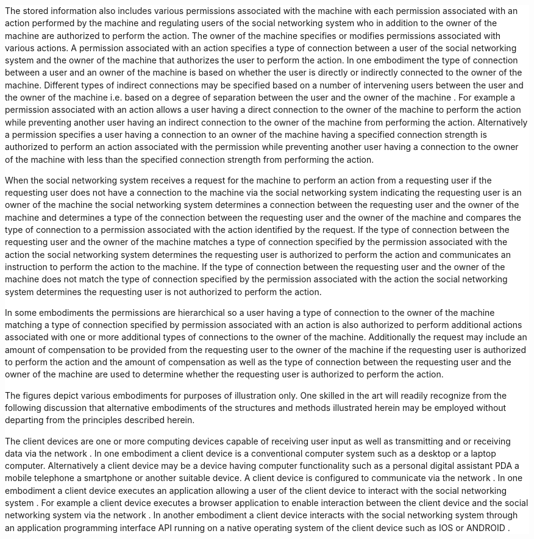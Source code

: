 The stored information also includes various permissions associated with the machine with each permission associated with an action performed by the machine and regulating users of the social networking system who in addition to the owner of the machine are authorized to perform the action. The owner of the machine specifies or modifies permissions associated with various actions. A permission associated with an action specifies a type of connection between a user of the social networking system and the owner of the machine that authorizes the user to perform the action. In one embodiment the type of connection between a user and an owner of the machine is based on whether the user is directly or indirectly connected to the owner of the machine. Different types of indirect connections may be specified based on a number of intervening users between the user and the owner of the machine i.e. based on a degree of separation between the user and the owner of the machine . For example a permission associated with an action allows a user having a direct connection to the owner of the machine to perform the action while preventing another user having an indirect connection to the owner of the machine from performing the action. Alternatively a permission specifies a user having a connection to an owner of the machine having a specified connection strength is authorized to perform an action associated with the permission while preventing another user having a connection to the owner of the machine with less than the specified connection strength from performing the action.

When the social networking system receives a request for the machine to perform an action from a requesting user if the requesting user does not have a connection to the machine via the social networking system indicating the requesting user is an owner of the machine the social networking system determines a connection between the requesting user and the owner of the machine and determines a type of the connection between the requesting user and the owner of the machine and compares the type of connection to a permission associated with the action identified by the request. If the type of connection between the requesting user and the owner of the machine matches a type of connection specified by the permission associated with the action the social networking system determines the requesting user is authorized to perform the action and communicates an instruction to perform the action to the machine. If the type of connection between the requesting user and the owner of the machine does not match the type of connection specified by the permission associated with the action the social networking system determines the requesting user is not authorized to perform the action.

In some embodiments the permissions are hierarchical so a user having a type of connection to the owner of the machine matching a type of connection specified by permission associated with an action is also authorized to perform additional actions associated with one or more additional types of connections to the owner of the machine. Additionally the request may include an amount of compensation to be provided from the requesting user to the owner of the machine if the requesting user is authorized to perform the action and the amount of compensation as well as the type of connection between the requesting user and the owner of the machine are used to determine whether the requesting user is authorized to perform the action.

The figures depict various embodiments for purposes of illustration only. One skilled in the art will readily recognize from the following discussion that alternative embodiments of the structures and methods illustrated herein may be employed without departing from the principles described herein.

The client devices are one or more computing devices capable of receiving user input as well as transmitting and or receiving data via the network . In one embodiment a client device is a conventional computer system such as a desktop or a laptop computer. Alternatively a client device may be a device having computer functionality such as a personal digital assistant PDA a mobile telephone a smartphone or another suitable device. A client device is configured to communicate via the network . In one embodiment a client device executes an application allowing a user of the client device to interact with the social networking system . For example a client device executes a browser application to enable interaction between the client device and the social networking system via the network . In another embodiment a client device interacts with the social networking system through an application programming interface API running on a native operating system of the client device such as IOS or ANDROID .
